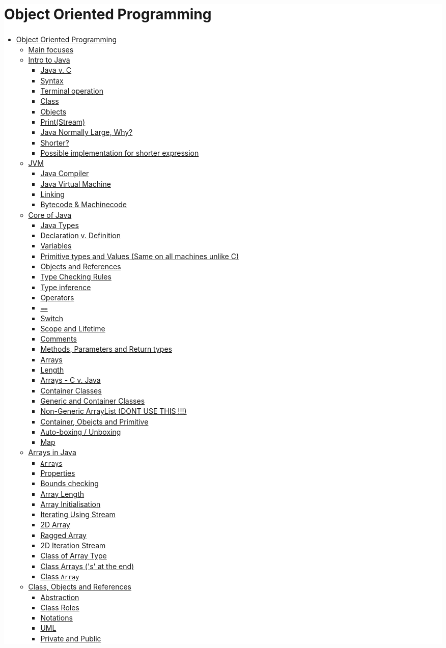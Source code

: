 # Object Oriented Programming

- [Object Oriented Programming](#object-oriented-programming)
  - [Main focuses](#main-focuses)
  - [Intro to Java](#intro-to-java)
    - [Java v. C](#java-v-c)
    - [Syntax](#syntax)
    - [Terminal operation](#terminal-operation)
    - [Class](#class)
    - [Objects](#objects)
    - [Print(Stream)](#printstream)
    - [Java Normally Large, Why?](#java-normally-large-why)
    - [Shorter?](#shorter)
    - [Possible implementation for shorter expression](#possible-implementation-for-shorter-expression)
  - [JVM](#jvm)
    - [Java Compiler](#java-compiler)
    - [Java Virtual Machine](#java-virtual-machine)
    - [Linking](#linking)
    - [Bytecode \& Machinecode](#bytecode--machinecode)
  - [Core of Java](#core-of-java)
    - [Java Types](#java-types)
    - [Declaration v. Definition](#declaration-v-definition)
    - [Variables](#variables)
    - [Primitive types and Values (Same on all machines unlike C)](#primitive-types-and-values-same-on-all-machines-unlike-c)
    - [Objects and References](#objects-and-references)
    - [Type Checking Rules](#type-checking-rules)
    - [Type inference](#type-inference)
    - [Operators](#operators)
    - [`==`](#)
    - [Switch](#switch)
    - [Scope and Lifetime](#scope-and-lifetime)
    - [Comments](#comments)
    - [Methods, Parameters and Return types](#methods-parameters-and-return-types)
    - [Arrays](#arrays)
    - [Length](#length)
    - [Arrays - C v. Java](#arrays---c-v-java)
    - [Container Classes](#container-classes)
    - [Generic and Container Classes](#generic-and-container-classes)
    - [Non-Generic ArrayList (DONT USE THIS !!!)](#non-generic-arraylist-dont-use-this-)
    - [Container, Obejcts and Primitive](#container-obejcts-and-primitive)
    - [Auto-boxing / Unboxing](#auto-boxing--unboxing)
    - [Map](#map)
  - [Arrays in Java](#arrays-in-java)
    - [`Arrays`](#arrays-1)
    - [Properties](#properties)
    - [Bounds checking](#bounds-checking)
    - [Array Length](#array-length)
    - [Array Initialisation](#array-initialisation)
    - [Iterating Using Stream](#iterating-using-stream)
    - [2D Array](#2d-array)
    - [Ragged Array](#ragged-array)
    - [2D Iteration Stream](#2d-iteration-stream)
    - [Class of Array Type](#class-of-array-type)
    - [Class Arrays ('s' at the end)](#class-arrays-s-at-the-end)
    - [Class `Array`](#class-array)
  - [Class, Objects and References](#class-objects-and-references)
    - [Abstraction](#abstraction)
    - [Class Roles](#class-roles)
    - [Notations](#notations)
    - [UML](#uml)
    - [Private and Public](#private-and-public)
